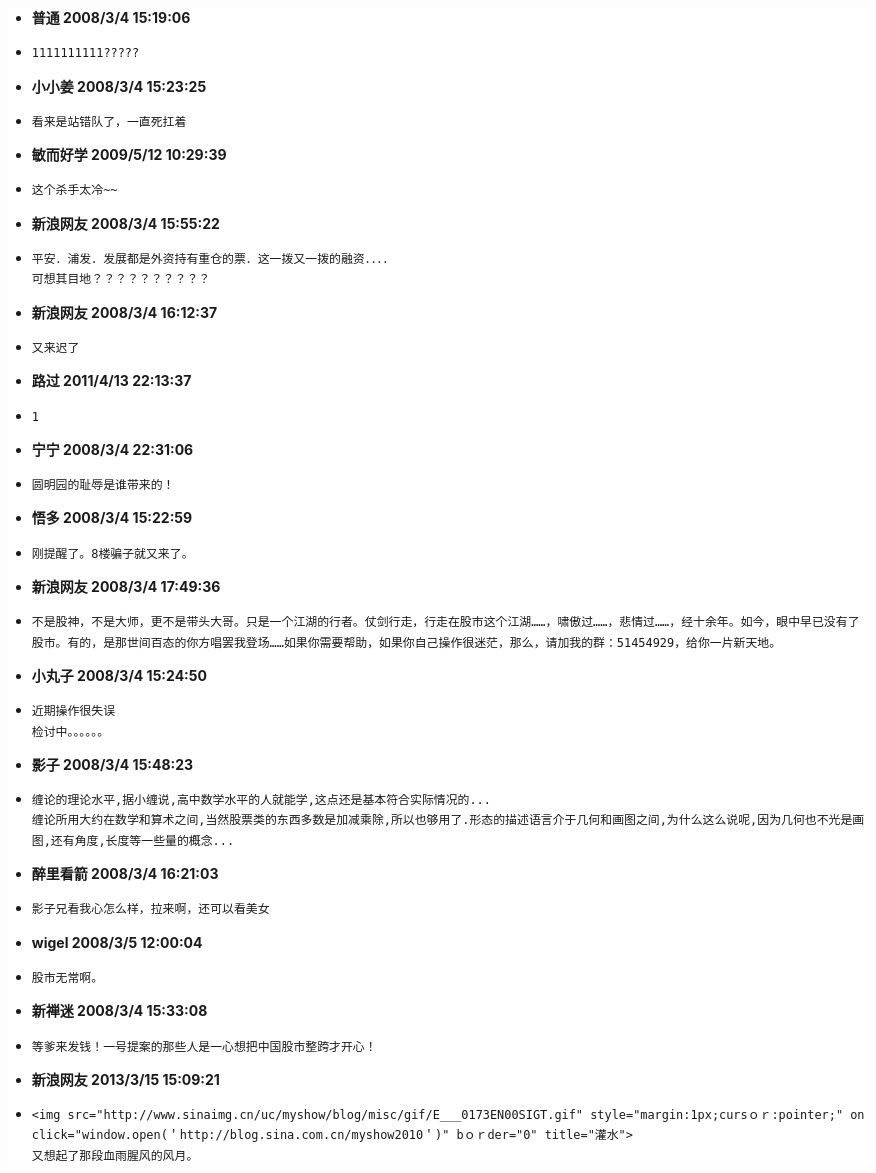   ```
  ```
- **普通 2008/3/4 15:19:06**
- ```
  1111111111?????
  ```
- **小小姜 2008/3/4 15:23:25**
- ```
  看来是站错队了，一直死扛着
  ```
- **敏而好学 2009/5/12 10:29:39**
- ```
  这个杀手太冷~~
  ```
- **新浪网友 2008/3/4 15:55:22**
- ```
  平安．浦发．发展都是外资持有重仓的票．这一拨又一拨的融资．．．．
  可想其目地？？？？？？？？？？
  ```
- **新浪网友 2008/3/4 16:12:37**
- ```
  又来迟了
  ```
- **路过 2011/4/13 22:13:37**
- ```
  1
  ```
- **宁宁 2008/3/4 22:31:06**
- ```
  圆明园的耻辱是谁带来的！
  ```
- **悟多 2008/3/4 15:22:59**
- ```
  刚提醒了。8楼骗子就又来了。
  ```
- **新浪网友 2008/3/4 17:49:36**
- ```
  不是股神，不是大师，更不是带头大哥。只是一个江湖的行者。仗剑行走，行走在股市这个江湖……，啸傲过……，悲情过……，经十余年。如今，眼中早已没有了股市。有的，是那世间百态的你方唱罢我登场……如果你需要帮助，如果你自己操作很迷茫，那么，请加我的群：51454929，给你一片新天地。
  ```
- **小丸子 2008/3/4 15:24:50**
- ```
  近期操作很失误
  检讨中。。。。。。
  ```
- **影子 2008/3/4 15:48:23**
- ```
  缠论的理论水平,据小缠说,高中数学水平的人就能学,这点还是基本符合实际情况的...
  缠论所用大约在数学和算术之间,当然股票类的东西多数是加减乘除,所以也够用了.形态的描述语言介于几何和画图之间,为什么这么说呢,因为几何也不光是画图,还有角度,长度等一些量的概念...
  ```
- **醉里看箭 2008/3/4 16:21:03**
- ```
  影子兄看我心怎么样，拉来啊，还可以看美女
  ```
- **wigel 2008/3/5 12:00:04**
- ```
  股市无常啊。
  ```
- **新禅迷 2008/3/4 15:33:08**
- ```
  等爹来发钱！一号提案的那些人是一心想把中国股市整跨才开心！
  ```
- **新浪网友 2013/3/15 15:09:21**
- ```
  <img src="http://www.sinaimg.cn/uc/myshow/blog/misc/gif/E___0173EN00SIGT.gif" style="margin:1px;cursｏｒ:pointer;" onclick="window.open(＇http://blog.sina.com.cn/myshow2010＇)" bｏｒder="0" title="灌水">
  又想起了那段血雨腥风的风月。